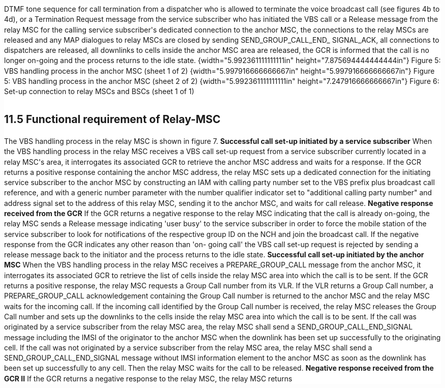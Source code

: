 DTMF tone sequence for call termination from a dispatcher who is allowed to
terminate the voice broadcast call (see figures 4b to 4d), or a Termination
Request message from the service subscriber who has initiated the VBS call or
a Release message from the relay MSC for the calling service subscriber's
dedicated connection to the anchor MSC, the connections to the relay MSCs are
released and any MAP dialogues to relay MSCs are closed by sending
SEND_GROUP_CALL_END_ SIGNAL_ACK, all connections to dispatchers are released,
all downlinks to cells inside the anchor MSC area are released, the GCR is
informed that the call is no longer on-going and the process returns to the
idle state.
{width="5.992361111111111in" height="7.875694444444444in"}
Figure 5: VBS handling process in the anchor MSC (sheet 1 of 2)
{width="5.997916666666667in" height="5.997916666666667in"}
Figure 5: VBS handling process in the anchor MSC (sheet 2 of 2)
{width="5.992361111111111in" height="7.247916666666667in"}
Figure 6: Set-up connection to relay MSCs and BSCs (sheet 1 of 1)
## 11.5 Functional requirement of Relay-MSC
The VBS handling process in the relay MSC is shown in figure 7.
**Successful call set-up initiated by a service subscriber**
When the VBS handling process in the relay MSC receives a VBS call set-up
request from a service subscriber currently located in a relay MSC\'s area, it
interrogates its associated GCR to retrieve the anchor MSC address and waits
for a response.
If the GCR returns a positive response containing the anchor MSC address, the
relay MSC sets up a dedicated connection for the initiating service subscriber
to the anchor MSC by constructing an IAM with calling party number set to the
VBS prefix plus broadcast call reference, and with a generic number parameter
with the number qualifier indicator set to \"additional calling party number\"
and address signal set to the address of this relay MSC, sending it to the
anchor MSC, and waits for call release.
**Negative response received from the GCR**
If the GCR returns a negative response to the relay MSC indicating that the
call is already on-going, the relay MSC sends a Release message indicating
\'user busy\' to the service subscriber in order to force the mobile station
of the service subscriber to look for notifications of the respective group ID
on the NCH and join the broadcast call.
If the negative response from the GCR indicates any other reason than \'on-
going call\' the VBS call set-up request is rejected by sending a release
message back to the initiator and the process returns to the idle state.
**Successful call set-up initiated by the anchor MSC**
When the VBS handling process in the relay MSC receives a PREPARE_GROUP_CALL
message from the anchor MSC, it interrogates its associated GCR to retrieve
the list of cells inside the relay MSC area into which the call is to be sent.
If the GCR returns a positive response, the relay MSC requests a Group Call
number from its VLR.
If the VLR returns a Group Call number, a PREPARE_GROUP_CALL acknowledgement
containing the Group Call number is returned to the anchor MSC and the relay
MSC waits for the incoming call.
If the incoming call identified by the Group Call number is received, the
relay MSC releases the Group Call number and sets up the downlinks to the
cells inside the relay MSC area into which the call is to be sent.
If the call was originated by a service subscriber from the relay MSC area,
the relay MSC shall send a SEND_GROUP_CALL_END_SIGNAL message including the
IMSI of the originator to the anchor MSC when the downlink has been set up
successfully to the originating cell.
If the call was not originated by a service subscriber from the relay MSC
area, the relay MSC shall send a SEND_GROUP_CALL_END_SIGNAL message without
IMSI information element to the anchor MSC as soon as the downlink has been
set up successfully to any cell.
Then the relay MSC waits for the call to be released.
**Negative response received from the GCR II**
If the GCR returns a negative response to the relay MSC, the relay MSC returns